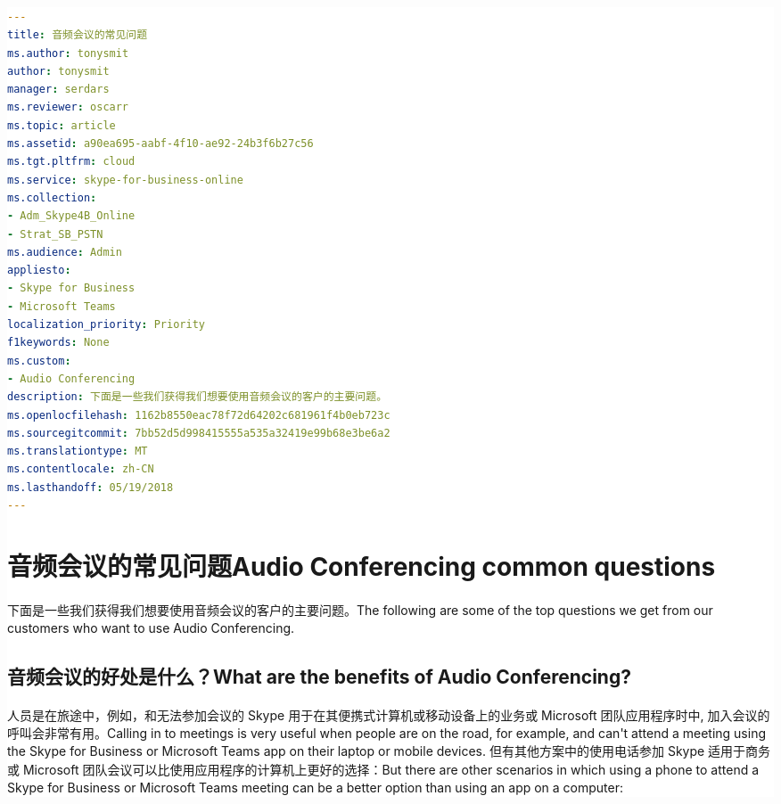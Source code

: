 ```yaml
---
title: 音频会议的常见问题
ms.author: tonysmit
author: tonysmit
manager: serdars
ms.reviewer: oscarr
ms.topic: article
ms.assetid: a90ea695-aabf-4f10-ae92-24b3f6b27c56
ms.tgt.pltfrm: cloud
ms.service: skype-for-business-online
ms.collection:
- Adm_Skype4B_Online
- Strat_SB_PSTN
ms.audience: Admin
appliesto:
- Skype for Business
- Microsoft Teams
localization_priority: Priority
f1keywords: None
ms.custom:
- Audio Conferencing
description: 下面是一些我们获得我们想要使用音频会议的客户的主要问题。
ms.openlocfilehash: 1162b8550eac78f72d64202c681961f4b0eb723c
ms.sourcegitcommit: 7bb52d5d998415555a535a32419e99b68e3be6a2
ms.translationtype: MT
ms.contentlocale: zh-CN
ms.lasthandoff: 05/19/2018
---
```

# <a name="audio-conferencing-common-questions"></a><span data-ttu-id="905a5-103">音频会议的常见问题</span><span class="sxs-lookup"><span data-stu-id="905a5-103">Audio Conferencing common questions</span></span>

<span data-ttu-id="905a5-104">下面是一些我们获得我们想要使用音频会议的客户的主要问题。</span><span class="sxs-lookup"><span data-stu-id="905a5-104">The following are some of the top questions we get from our customers who want to use Audio Conferencing.</span></span> 
  
## <a name="what-are-the-benefits-of-audio-conferencing"></a><span data-ttu-id="905a5-105">音频会议的好处是什么？</span><span class="sxs-lookup"><span data-stu-id="905a5-105">What are the benefits of Audio Conferencing?</span></span>

<span data-ttu-id="905a5-106">人员是在旅途中，例如，和无法参加会议的 Skype 用于在其便携式计算机或移动设备上的业务或 Microsoft 团队应用程序时中, 加入会议的呼叫会非常有用。</span><span class="sxs-lookup"><span data-stu-id="905a5-106">Calling in to meetings is very useful when people are on the road, for example, and can't attend a meeting using the Skype for Business or Microsoft Teams app on their laptop or mobile devices.</span></span> <span data-ttu-id="905a5-107">但有其他方案中的使用电话参加 Skype 适用于商务或 Microsoft 团队会议可以比使用应用程序的计算机上更好的选择：</span><span class="sxs-lookup"><span data-stu-id="905a5-107">But there are other scenarios in which using a phone to attend a Skype for Business or Microsoft Teams meeting can be a better option than using an app on a computer:</span></span>
  